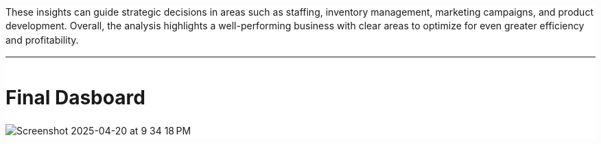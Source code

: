 These insights can guide strategic decisions in areas such as staffing, inventory management, marketing campaigns, and product development. Overall, the analysis highlights a well-performing business with clear areas to optimize for even greater efficiency and profitability.

---

# Final Dasboard

<img width="1710" alt="Screenshot 2025-04-20 at 9 34 18 PM" src="https://github.com/user-attachments/assets/5c4adb0b-11f9-40f8-bf2a-2d8ac7a27fc6" />



